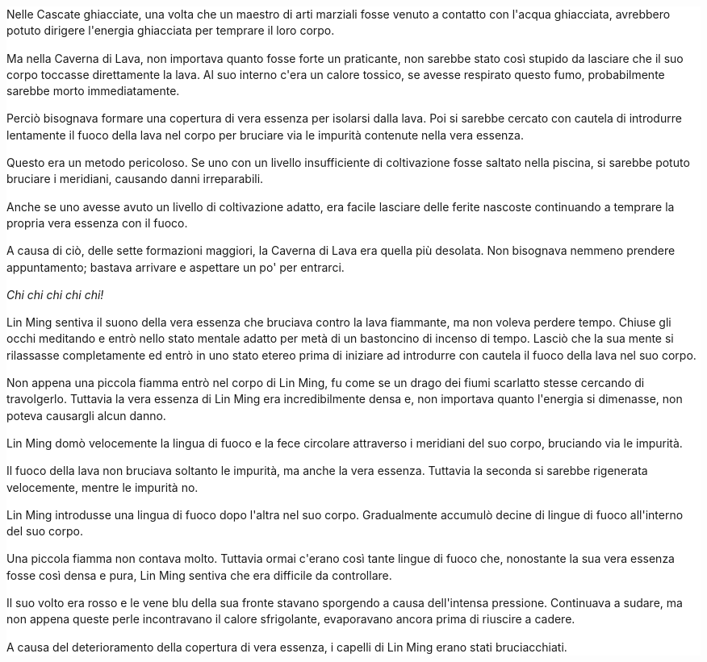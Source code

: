 
Nelle Cascate ghiacciate, una volta che un maestro di arti marziali fosse venuto a contatto con l'acqua ghiacciata, avrebbero potuto dirigere l'energia ghiacciata per temprare il loro corpo.


Ma nella Caverna di Lava, non importava quanto fosse forte un praticante, non sarebbe stato così stupido da lasciare che il suo corpo toccasse direttamente la lava. Al suo interno c'era un calore tossico, se avesse respirato questo fumo, probabilmente sarebbe morto immediatamente.


Perciò bisognava formare una copertura di vera essenza per isolarsi dalla lava. Poi si sarebbe cercato con cautela di introdurre lentamente il fuoco della lava nel corpo per bruciare via le impurità contenute nella vera essenza.


Questo era un metodo pericoloso. Se uno con un livello insufficiente di coltivazione fosse saltato nella piscina, si sarebbe potuto bruciare i meridiani, causando danni irreparabili.


Anche se uno avesse avuto un livello di coltivazione adatto, era facile lasciare delle ferite nascoste continuando a temprare la propria vera essenza con il fuoco.


A causa di ciò, delle sette formazioni maggiori, la Caverna di Lava era quella più desolata.
Non bisognava nemmeno prendere appuntamento; bastava arrivare e aspettare un po' per entrarci.


<em>Chi chi chi chi chi!</em>


Lin Ming sentiva il suono della vera essenza che bruciava contro la lava fiammante, ma non voleva perdere tempo. Chiuse gli occhi meditando e entrò nello stato mentale adatto per metà di un bastoncino di incenso di tempo. Lasciò che la sua mente si rilassasse completamente ed entrò in uno stato etereo prima di iniziare ad introdurre con cautela il fuoco della lava nel suo corpo.


Non appena una piccola fiamma entrò nel corpo di Lin Ming, fu come se un drago dei fiumi scarlatto stesse cercando di travolgerlo. Tuttavia la vera essenza di Lin Ming era incredibilmente densa e, non importava quanto l'energia si dimenasse, non poteva causargli alcun danno.


Lin Ming domò velocemente la lingua di fuoco e la fece circolare attraverso i meridiani del suo corpo, bruciando via le impurità.


Il fuoco della lava non bruciava soltanto le impurità, ma anche la vera essenza. Tuttavia la seconda si sarebbe rigenerata velocemente, mentre le impurità no.


Lin Ming introdusse una lingua di fuoco dopo l'altra nel suo corpo. Gradualmente accumulò decine di lingue di fuoco all'interno del suo corpo.


Una piccola fiamma non contava molto. Tuttavia ormai c'erano così tante lingue di fuoco che, nonostante la sua vera essenza fosse così densa e pura, Lin Ming sentiva che era difficile da controllare.


Il suo volto era rosso e le vene blu della sua fronte stavano sporgendo a causa dell'intensa pressione. Continuava a sudare, ma non appena queste perle incontravano il calore sfrigolante, evaporavano ancora prima di riuscire a cadere.


A causa del deterioramento della copertura di vera essenza, i capelli di Lin Ming erano stati bruciacchiati.
